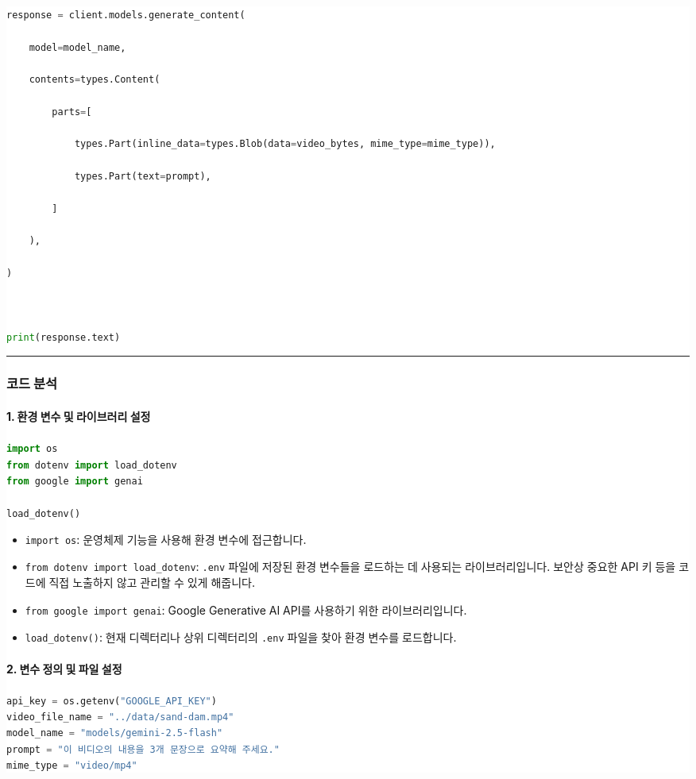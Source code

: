 ```python
response = client.models.generate_content(

    model=model_name,

    contents=types.Content(

        parts=[

            types.Part(inline_data=types.Blob(data=video_bytes, mime_type=mime_type)),

            types.Part(text=prompt),

        ]

    ),

)

  

print(response.text)
```


---

### 코드 분석

#### 1. 환경 변수 및 라이브러리 설정


```python
import os
from dotenv import load_dotenv
from google import genai

load_dotenv()
```

- `import os`: 운영체제 기능을 사용해 환경 변수에 접근합니다.
    
- `from dotenv import load_dotenv`: `.env` 파일에 저장된 환경 변수들을 로드하는 데 사용되는 라이브러리입니다. 보안상 중요한 API 키 등을 코드에 직접 노출하지 않고 관리할 수 있게 해줍니다.
    
- `from google import genai`: Google Generative AI API를 사용하기 위한 라이브러리입니다.
    
- `load_dotenv()`: 현재 디렉터리나 상위 디렉터리의 `.env` 파일을 찾아 환경 변수를 로드합니다.
    

#### 2. 변수 정의 및 파일 설정


```python
api_key = os.getenv("GOOGLE_API_KEY")
video_file_name = "../data/sand-dam.mp4"
model_name = "models/gemini-2.5-flash"
prompt = "이 비디오의 내용을 3개 문장으로 요약해 주세요."
mime_type = "video/mp4"
```
